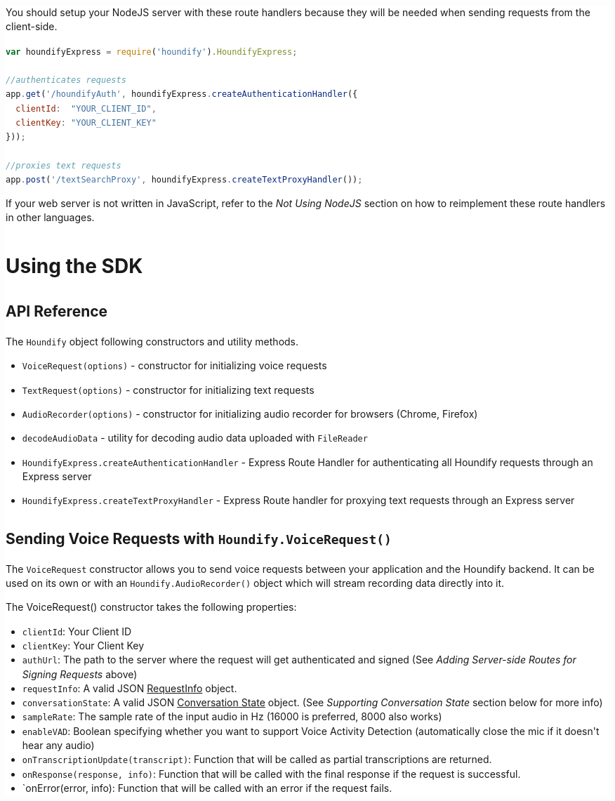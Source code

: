 You should setup your NodeJS server with these route handlers because they will be needed when sending requests from the client-side. 


```javascript
var houndifyExpress = require('houndify').HoundifyExpress;

//authenticates requests
app.get('/houndifyAuth', houndifyExpress.createAuthenticationHandler({ 
  clientId:  "YOUR_CLIENT_ID",
  clientKey: "YOUR_CLIENT_KEY"
}));

//proxies text requests
app.post('/textSearchProxy', houndifyExpress.createTextProxyHandler());
```

If your web server is not written in JavaScript, refer to the *Not Using NodeJS* section on how to reimplement these route handlers in other languages.


# Using the SDK


## API Reference

The `Houndify` object following constructors and utility methods. 

* `VoiceRequest(options)` - constructor for initializing voice requests

* `TextRequest(options)` - constructor for initializing text requests

* `AudioRecorder(options)` - constructor for initializing audio recorder for browsers (Chrome, Firefox)

* `decodeAudioData` - utility for decoding audio data uploaded with `FileReader`

* `HoundifyExpress.createAuthenticationHandler` - Express Route Handler for authenticating all Houndify requests through an Express server

* `HoundifyExpress.createTextProxyHandler` - Express Route handler for proxying text requests through an Express server


## Sending Voice Requests with `Houndify.VoiceRequest()`

The `VoiceRequest` constructor allows you to send voice requests between your application and the Houndify backend. It can be used on its own or with an `Houndify.AudioRecorder()` object which will stream recording data directly into it.

The VoiceRequest() constructor takes the following properties:

- `clientId`: Your Client ID
- `clientKey`: Your Client Key
- `authUrl`: The path to the server where the request will get authenticated and signed (See *Adding Server-side Routes for Signing Requests* above)
- `requestInfo`: A valid JSON [RequestInfo](https://docs.houndify.com/reference/RequestInfo) object. 
- `conversationState`: A valid JSON [Conversation State]() object. (See *Supporting Conversation State* section below for more info)
- `sampleRate`: The sample rate of the input audio in Hz (16000 is preferred, 8000 also works)
- `enableVAD`: Boolean specifying whether you want to support Voice Activity Detection (automatically close the mic if it doesn't hear any audio)
- `onTranscriptionUpdate(transcript)`: Function that will be called as partial transcriptions are returned.
- `onResponse(response, info)`: Function that will be called with the final response if the request is successful.
- `onError(error, info): Function that will be called with an error if the request fails.

